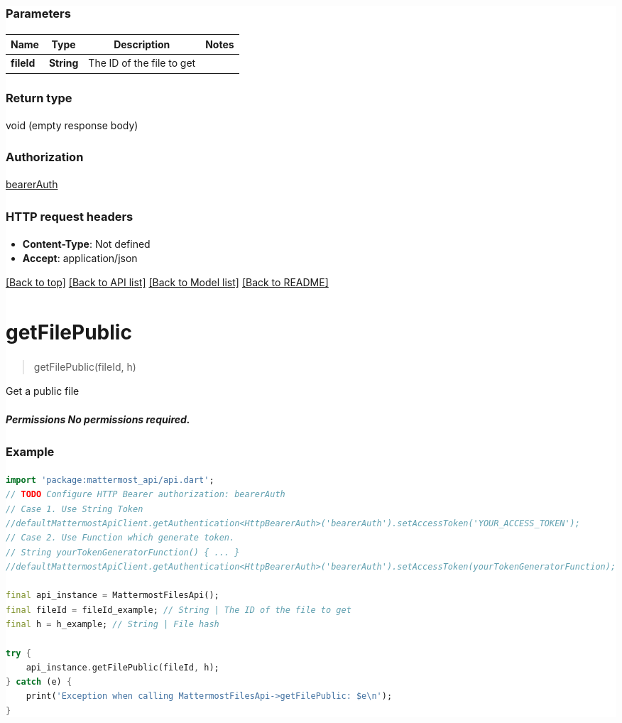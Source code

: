 ### Parameters

Name | Type | Description  | Notes
------------- | ------------- | ------------- | -------------
 **fileId** | **String**| The ID of the file to get | 

### Return type

void (empty response body)

### Authorization

[bearerAuth](../README.md#bearerAuth)

### HTTP request headers

 - **Content-Type**: Not defined
 - **Accept**: application/json

[[Back to top]](#) [[Back to API list]](../README.md#documentation-for-api-endpoints) [[Back to Model list]](../README.md#documentation-for-models) [[Back to README]](../README.md)

# **getFilePublic**
> getFilePublic(fileId, h)

Get a public file

##### Permissions No permissions required. 

### Example
```dart
import 'package:mattermost_api/api.dart';
// TODO Configure HTTP Bearer authorization: bearerAuth
// Case 1. Use String Token
//defaultMattermostApiClient.getAuthentication<HttpBearerAuth>('bearerAuth').setAccessToken('YOUR_ACCESS_TOKEN');
// Case 2. Use Function which generate token.
// String yourTokenGeneratorFunction() { ... }
//defaultMattermostApiClient.getAuthentication<HttpBearerAuth>('bearerAuth').setAccessToken(yourTokenGeneratorFunction);

final api_instance = MattermostFilesApi();
final fileId = fileId_example; // String | The ID of the file to get
final h = h_example; // String | File hash

try {
    api_instance.getFilePublic(fileId, h);
} catch (e) {
    print('Exception when calling MattermostFilesApi->getFilePublic: $e\n');
}
```

